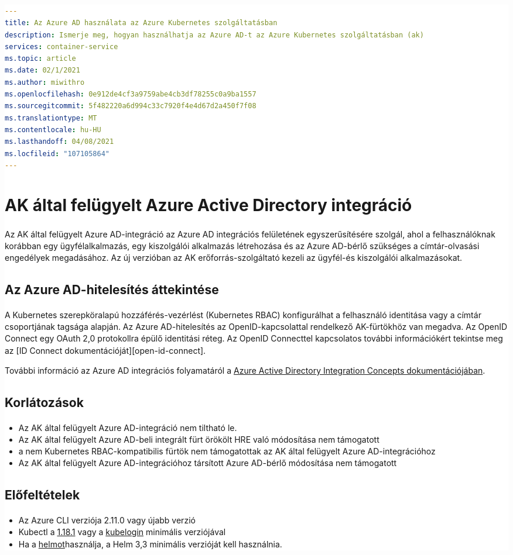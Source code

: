 ```yaml
---
title: Az Azure AD használata az Azure Kubernetes szolgáltatásban
description: Ismerje meg, hogyan használhatja az Azure AD-t az Azure Kubernetes szolgáltatásban (ak)
services: container-service
ms.topic: article
ms.date: 02/1/2021
ms.author: miwithro
ms.openlocfilehash: 0e912de4cf3a9759abe4cb3df78255c0a9ba1557
ms.sourcegitcommit: 5f482220a6d994c33c7920f4e4d67d2a450f7f08
ms.translationtype: MT
ms.contentlocale: hu-HU
ms.lasthandoff: 04/08/2021
ms.locfileid: "107105864"
---
```

# <a name="aks-managed-azure-active-directory-integration"></a>AK által felügyelt Azure Active Directory integráció

Az AK által felügyelt Azure AD-integráció az Azure AD integrációs felületének egyszerűsítésére szolgál, ahol a felhasználóknak korábban egy ügyfélalkalmazás, egy kiszolgálói alkalmazás létrehozása és az Azure AD-bérlő szükséges a címtár-olvasási engedélyek megadásához. Az új verzióban az AK erőforrás-szolgáltató kezeli az ügyfél-és kiszolgálói alkalmazásokat.

## <a name="azure-ad-authentication-overview"></a>Az Azure AD-hitelesítés áttekintése

A Kubernetes szerepköralapú hozzáférés-vezérlést (Kubernetes RBAC) konfigurálhat a felhasználó identitása vagy a címtár csoportjának tagsága alapján. Az Azure AD-hitelesítés az OpenID-kapcsolattal rendelkező AK-fürtökhöz van megadva. Az OpenID Connect egy OAuth 2,0 protokollra épülő identitási réteg. Az OpenID Connecttel kapcsolatos további információkért tekintse meg az [ID Connect dokumentációját][open-id-connect].

További információ az Azure AD integrációs folyamatáról a [Azure Active Directory Integration Concepts dokumentációjában](concepts-identity.md#azure-ad-integration).

## <a name="limitations"></a>Korlátozások 

* Az AK által felügyelt Azure AD-integráció nem tiltható le.
* Az AK által felügyelt Azure AD-beli integrált fürt örökölt HRE való módosítása nem támogatott
* a nem Kubernetes RBAC-kompatibilis fürtök nem támogatottak az AK által felügyelt Azure AD-integrációhoz
* Az AK által felügyelt Azure AD-integrációhoz társított Azure AD-bérlő módosítása nem támogatott

## <a name="prerequisites"></a>Előfeltételek

* Az Azure CLI verziója 2.11.0 vagy újabb verzió
* Kubectl a [1.18.1](https://github.com/kubernetes/kubernetes/blob/master/CHANGELOG/CHANGELOG-1.18.md#v1181) vagy a [kubelogin](https://github.com/Azure/kubelogin) minimális verziójával
* Ha a [helmot](https://github.com/helm/helm)használja, a Helm 3,3 minimális verzióját kell használnia.


[kubectl-apply]: https://kubernetes.io/docs/reference/generated/kubectl/kubectl-commands#apply
[aks-arm-template]: /azure/templates/microsoft.containerservice/managedclusters
[aad-pricing]: https://azure.microsoft.com/pricing/details/active-directory/
[aad-conditional-access]: ../active-directory/conditional-access/overview.md
[azure-rbac-integration]: manage-azure-rbac.md
[aks-concepts-identity]: concepts-identity.md
[azure-ad-rbac]: azure-ad-rbac.md
[az-aks-create]: /cli/azure/aks#az-aks-create
[az-aks-get-credentials]: /cli/azure/aks#az-aks-get-credentials
[az-group-create]: /cli/azure/group#az-group-create
[az-ad-user-show]: /cli/azure/ad/user#az-ad-user-show
[rbac-authorization]: concepts-identity.md#role-based-access-controls-rbac
[operator-best-practices-identity]: operator-best-practices-identity.md
[azure-ad-rbac]: azure-ad-rbac.md
[azure-ad-cli]: azure-ad-integration-cli.md
[access-cluster]: #access-an-azure-ad-enabled-cluster
[aad-migrate]: #upgrading-to-aks-managed-azure-ad-integration
[aad-assignments]: ../active-directory/privileged-identity-management/groups-assign-member-owner.md#assign-an-owner-or-member-of-a-group